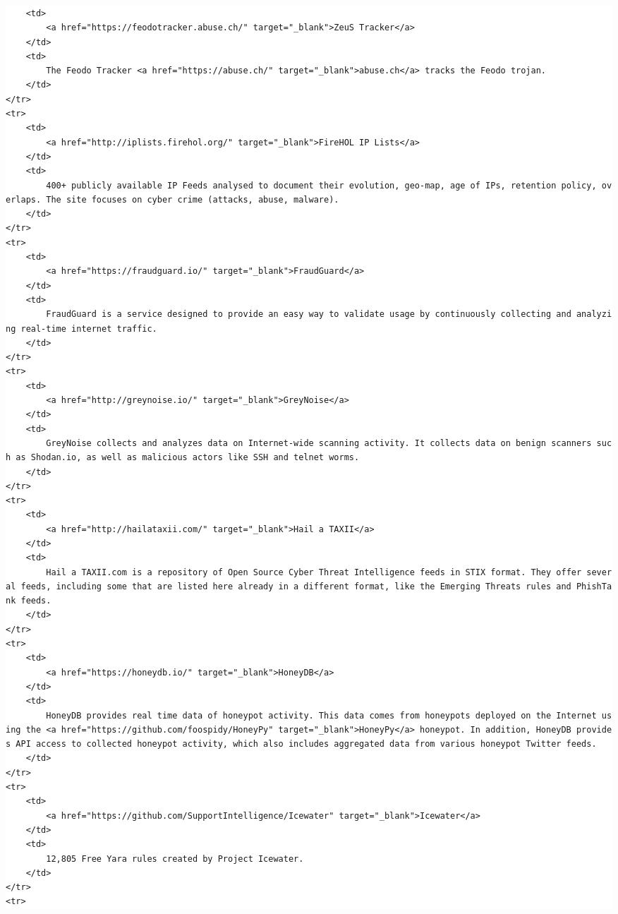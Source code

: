         <td>
            <a href="https://feodotracker.abuse.ch/" target="_blank">ZeuS Tracker</a>
        </td>
        <td>
            The Feodo Tracker <a href="https://abuse.ch/" target="_blank">abuse.ch</a> tracks the Feodo trojan.
        </td>
    </tr>
    <tr>
        <td>
            <a href="http://iplists.firehol.org/" target="_blank">FireHOL IP Lists</a>
        </td>
        <td>
            400+ publicly available IP Feeds analysed to document their evolution, geo-map, age of IPs, retention policy, overlaps. The site focuses on cyber crime (attacks, abuse, malware).
        </td>
    </tr>
    <tr>
        <td>
            <a href="https://fraudguard.io/" target="_blank">FraudGuard</a>
        </td>
        <td>
            FraudGuard is a service designed to provide an easy way to validate usage by continuously collecting and analyzing real-time internet traffic.
        </td>
    </tr>
    <tr>
        <td>
            <a href="http://greynoise.io/" target="_blank">GreyNoise</a>
        </td>
        <td>
            GreyNoise collects and analyzes data on Internet-wide scanning activity. It collects data on benign scanners such as Shodan.io, as well as malicious actors like SSH and telnet worms. 
        </td>
    </tr>
    <tr>
        <td>
            <a href="http://hailataxii.com/" target="_blank">Hail a TAXII</a>
        </td>
        <td>
            Hail a TAXII.com is a repository of Open Source Cyber Threat Intelligence feeds in STIX format. They offer several feeds, including some that are listed here already in a different format, like the Emerging Threats rules and PhishTank feeds.
        </td>
    </tr>
    <tr>
        <td>
            <a href="https://honeydb.io/" target="_blank">HoneyDB</a>
        </td> 
        <td>
            HoneyDB provides real time data of honeypot activity. This data comes from honeypots deployed on the Internet using the <a href="https://github.com/foospidy/HoneyPy" target="_blank">HoneyPy</a> honeypot. In addition, HoneyDB provides API access to collected honeypot activity, which also includes aggregated data from various honeypot Twitter feeds.
        </td>
    </tr>
    <tr>
        <td>
            <a href="https://github.com/SupportIntelligence/Icewater" target="_blank">Icewater</a>
        </td>
        <td>
            12,805 Free Yara rules created by Project Icewater.
        </td>
    </tr>
    <tr>